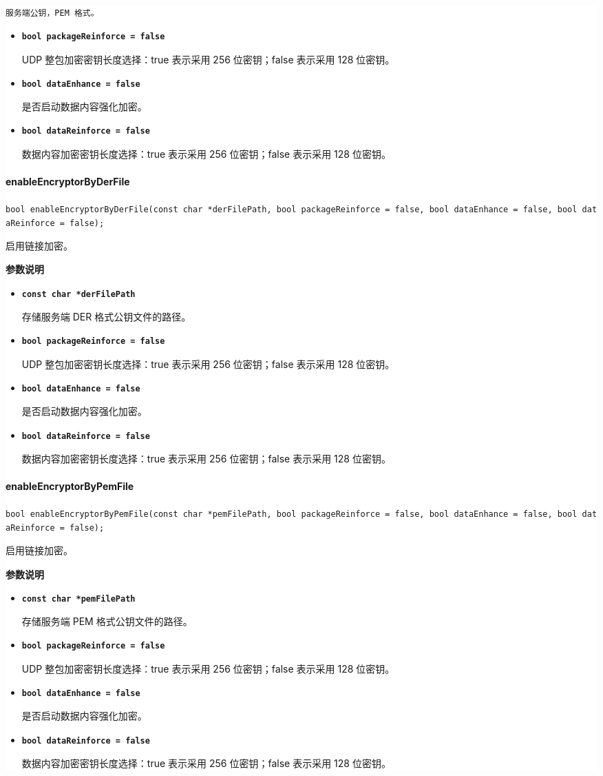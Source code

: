 	服务端公钥，PEM 格式。

* **`bool packageReinforce = false`**

	UDP 整包加密密钥长度选择：true 表示采用 256 位密钥；false 表示采用 128 位密钥。

* **`bool dataEnhance = false`**

	是否启动数据内容强化加密。

* **`bool dataReinforce = false`**

	数据内容加密密钥长度选择：true 表示采用 256 位密钥；false 表示采用 128 位密钥。

#### enableEncryptorByDerFile

	bool enableEncryptorByDerFile(const char *derFilePath, bool packageReinforce = false, bool dataEnhance = false, bool dataReinforce = false);

启用链接加密。

**参数说明**

* **`const char *derFilePath`**

	存储服务端 DER 格式公钥文件的路径。

* **`bool packageReinforce = false`**

	UDP 整包加密密钥长度选择：true 表示采用 256 位密钥；false 表示采用 128 位密钥。

* **`bool dataEnhance = false`**

	是否启动数据内容强化加密。

* **`bool dataReinforce = false`**

	数据内容加密密钥长度选择：true 表示采用 256 位密钥；false 表示采用 128 位密钥。


#### enableEncryptorByPemFile

	bool enableEncryptorByPemFile(const char *pemFilePath, bool packageReinforce = false, bool dataEnhance = false, bool dataReinforce = false);

启用链接加密。

**参数说明**

* **`const char *pemFilePath`**

	存储服务端 PEM 格式公钥文件的路径。

* **`bool packageReinforce = false`**

	UDP 整包加密密钥长度选择：true 表示采用 256 位密钥；false 表示采用 128 位密钥。

* **`bool dataEnhance = false`**

	是否启动数据内容强化加密。

* **`bool dataReinforce = false`**

	数据内容加密密钥长度选择：true 表示采用 256 位密钥；false 表示采用 128 位密钥。
	